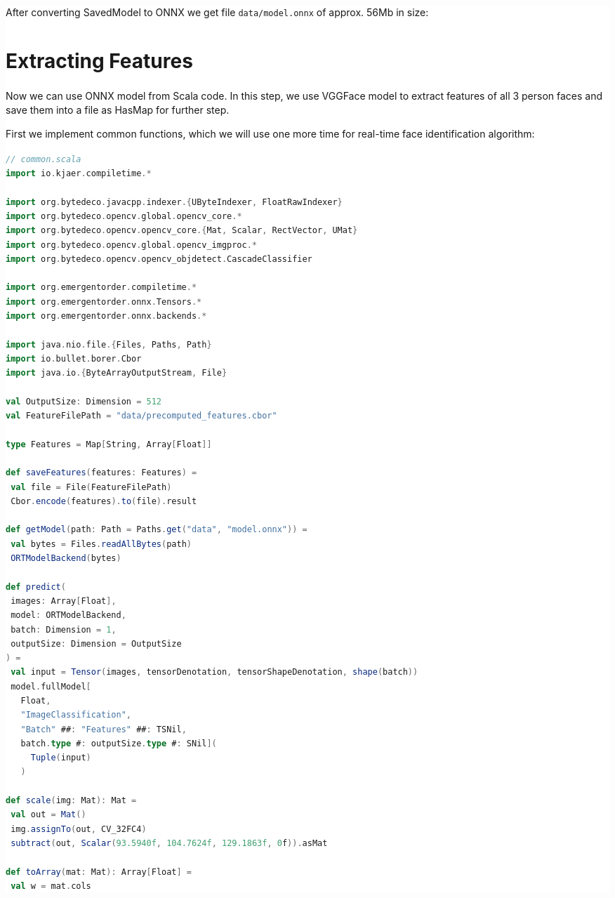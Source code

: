 After converting SavedModel to ONNX we get file `data/model.onnx` of approx. 56Mb in size:

 # Extracting Features

 Now we can use ONNX model from Scala code. In this step, we use VGGFace model to extract features of all 3 person faces
and save them into a file as HasMap for further step.

First we implement common functions, which we will use one more time for real-time face identification algorithm:

 ```scala
 // common.scala
import io.kjaer.compiletime.*

import org.bytedeco.javacpp.indexer.{UByteIndexer, FloatRawIndexer}
import org.bytedeco.opencv.global.opencv_core.*
import org.bytedeco.opencv.opencv_core.{Mat, Scalar, RectVector, UMat}
import org.bytedeco.opencv.global.opencv_imgproc.*
import org.bytedeco.opencv.opencv_objdetect.CascadeClassifier

import org.emergentorder.compiletime.*
import org.emergentorder.onnx.Tensors.*
import org.emergentorder.onnx.backends.*

import java.nio.file.{Files, Paths, Path}
import io.bullet.borer.Cbor
import java.io.{ByteArrayOutputStream, File}

val OutputSize: Dimension = 512
val FeatureFilePath = "data/precomputed_features.cbor"

type Features = Map[String, Array[Float]]

def saveFeatures(features: Features) =
  val file = File(FeatureFilePath)
  Cbor.encode(features).to(file).result

def getModel(path: Path = Paths.get("data", "model.onnx")) =
  val bytes = Files.readAllBytes(path)
  ORTModelBackend(bytes)

def predict(
  images: Array[Float], 
  model: ORTModelBackend, 
  batch: Dimension = 1, 
  outputSize: Dimension = OutputSize
) =
  val input = Tensor(images, tensorDenotation, tensorShapeDenotation, shape(batch))
  model.fullModel[
    Float, 
    "ImageClassification", 
    "Batch" ##: "Features" ##: TSNil, 
    batch.type #: outputSize.type #: SNil](
      Tuple(input)
    )

def scale(img: Mat): Mat =
  val out = Mat()
  img.assignTo(out, CV_32FC4)
  subtract(out, Scalar(93.5940f, 104.7624f, 129.1863f, 0f)).asMat

def toArray(mat: Mat): Array[Float] =
  val w = mat.cols
 ```